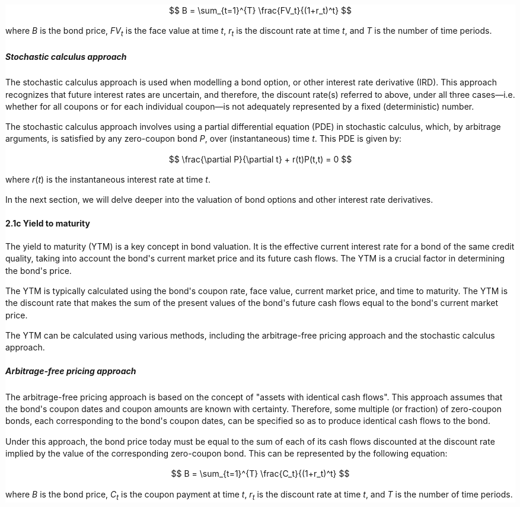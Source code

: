 $$
B = \sum_{t=1}^{T} \frac{FV_t}{(1+r_t)^t}
$$

where $B$ is the bond price, $FV_t$ is the face value at time $t$, $r_t$ is the discount rate at time $t$, and $T$ is the number of time periods.

##### Stochastic calculus approach

The stochastic calculus approach is used when modelling a bond option, or other interest rate derivative (IRD). This approach recognizes that future interest rates are uncertain, and therefore, the discount rate(s) referred to above, under all three cases—i.e. whether for all coupons or for each individual coupon—is not adequately represented by a fixed (deterministic) number.

The stochastic calculus approach involves using a partial differential equation (PDE) in stochastic calculus, which, by arbitrage arguments, is satisfied by any zero-coupon bond $P$, over (instantaneous) time $t$. This PDE is given by:

$$
\frac{\partial P}{\partial t} + r(t)P(t,t) = 0
$$

where $r(t)$ is the instantaneous interest rate at time $t$.

In the next section, we will delve deeper into the valuation of bond options and other interest rate derivatives.

#### 2.1c Yield to maturity

The yield to maturity (YTM) is a key concept in bond valuation. It is the effective current interest rate for a bond of the same credit quality, taking into account the bond's current market price and its future cash flows. The YTM is a crucial factor in determining the bond's price.

The YTM is typically calculated using the bond's coupon rate, face value, current market price, and time to maturity. The YTM is the discount rate that makes the sum of the present values of the bond's future cash flows equal to the bond's current market price.

The YTM can be calculated using various methods, including the arbitrage-free pricing approach and the stochastic calculus approach.

##### Arbitrage-free pricing approach

The arbitrage-free pricing approach is based on the concept of "assets with identical cash flows". This approach assumes that the bond's coupon dates and coupon amounts are known with certainty. Therefore, some multiple (or fraction) of zero-coupon bonds, each corresponding to the bond's coupon dates, can be specified so as to produce identical cash flows to the bond.

Under this approach, the bond price today must be equal to the sum of each of its cash flows discounted at the discount rate implied by the value of the corresponding zero-coupon bond. This can be represented by the following equation:

$$
B = \sum_{t=1}^{T} \frac{C_t}{(1+r_t)^t}
$$

where $B$ is the bond price, $C_t$ is the coupon payment at time $t$, $r_t$ is the discount rate at time $t$, and $T$ is the number of time periods.
